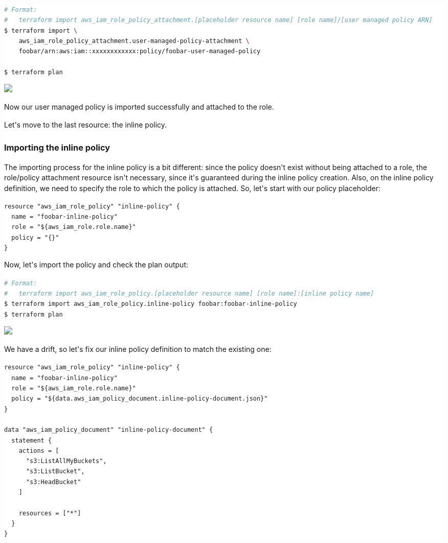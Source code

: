 ```bash
# Format:
#   terraform import aws_iam_role_policy_attachment.[placeholder resource name] [role name]/[user managed policy ARN]
$ terraform import \
    aws_iam_role_policy_attachment.user-managed-policy-attachment \
    foobar/arn:aws:iam::xxxxxxxxxxxx:policy/foobar-user-managed-policy

$ terraform plan
```

![][user-managed-policy-plan-after-attachment]

Now our user managed policy is imported successfully and attached to the role.

Let's move to the last resource: the inline policy.


### Importing the inline policy

The importing process for the inline policy is a bit different: since the policy doesn't exist without being attached to a role, the role/policy attachment resource isn't necessary, since it's guaranteed during the inline policy creation. Also, on the inline policy definition, we need to specify the role to which the policy is attached. So, let's start with our policy placeholder:

```hcl
resource "aws_iam_role_policy" "inline-policy" {
  name = "foobar-inline-policy"
  role = "${aws_iam_role.role.name}"
  policy = "{}"
}
```

Now, let's import the policy and check the plan output:

```bash
# Format:
#   terraform import aws_iam_role_policy.[placeholder resource name] [role name]:[inline policy name]
$ terraform import aws_iam_role_policy.inline-policy foobar:foobar-inline-policy
$ terraform plan
```

![][inline-policy-plan-before]

We have a drift, so let's fix our inline policy definition to match the existing one:

```hcl
resource "aws_iam_role_policy" "inline-policy" {
  name = "foobar-inline-policy"
  role = "${aws_iam_role.role.name}"
  policy = "${data.aws_iam_policy_document.inline-policy-document.json}"
}

data "aws_iam_policy_document" "inline-policy-document" {
  statement {
    actions = [
      "s3:ListAllMyBuckets",
      "s3:ListBucket",
      "s3:HeadBucket"
    ]

    resources = ["*"]
  }
}
```


[cf-role-policy]: https://user-images.githubusercontent.com/11538662/101628301-e7a9e380-3a1f-11eb-8d73-e4107b7b0793.png
[role-plan-before]: https://user-images.githubusercontent.com/11538662/101628314-eaa4d400-3a1f-11eb-949f-15d253f77f4f.png
[role-plan-after]:  https://user-images.githubusercontent.com/11538662/101628313-eaa4d400-3a1f-11eb-9f52-bb9f7d6941db.png
[aws-managed-policy-plan]: https://user-images.githubusercontent.com/11538662/101628296-e5e02000-3a1f-11eb-9591-e1fe645bcb98.png
[user-managed-policy-plan-before]:           https://user-images.githubusercontent.com/11538662/101628320-ebd60100-3a1f-11eb-8160-caa03275b5e9.png
[user-managed-policy-plan-after]:            https://user-images.githubusercontent.com/11538662/101628319-ebd60100-3a1f-11eb-9bd1-fa81331dc8c6.png
[user-managed-policy-plan-after-attachment]: https://user-images.githubusercontent.com/11538662/101628318-eb3d6a80-3a1f-11eb-826b-f526147c570a.png
[inline-policy-plan-before]: https://user-images.githubusercontent.com/11538662/101628308-e973a700-3a1f-11eb-9863-dbadd58b026c.png
[inline-policy-plan-after]:  https://user-images.githubusercontent.com/11538662/101628304-e8db1080-3a1f-11eb-911c-8f6b32311162.png
[tf-plan-after-all]: https://user-images.githubusercontent.com/11538662/101628316-eb3d6a80-3a1f-11eb-8b00-e94a8605b3a0.png
[tf-apply]: https://user-images.githubusercontent.com/11538662/101628315-eaa4d400-3a1f-11eb-8c16-cdb8044a116f.png
[new-resources]: https://user-images.githubusercontent.com/11538662/101628309-ea0c3d80-3a1f-11eb-8908-c4bcfee6f8df.png